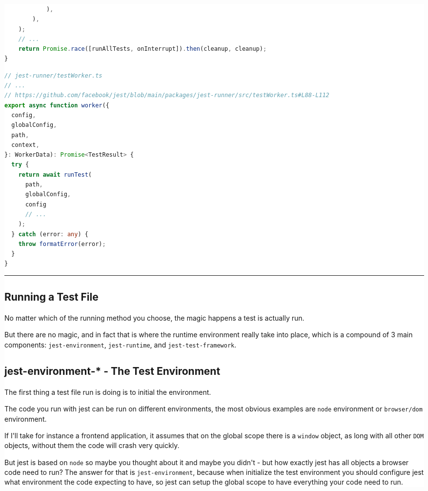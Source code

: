```ts
            ),
        ),
    );
    // ...
    return Promise.race([runAllTests, onInterrupt]).then(cleanup, cleanup);
}
```

```ts
// jest-runner/testWorker.ts
// ...
// https://github.com/facebook/jest/blob/main/packages/jest-runner/src/testWorker.ts#L88-L112
export async function worker({
  config,
  globalConfig,
  path,
  context,
}: WorkerData): Promise<TestResult> {
  try {
    return await runTest(
      path,
      globalConfig,
      config
      // ...
    );
  } catch (error: any) {
    throw formatError(error);
  }
}
```

---

## Running a Test File

No matter which of the running method you choose, the magic happens a test is actually run.

But there are no magic, and in fact that is where the runtime environment really take into place, which is a compound of 3 main components: `jest-environment`, `jest-runtime`, and `jest-test-framework`.

## jest-environment-\* - The Test Environment

The first thing a test file run is doing is to initial the environment.

The code you run with jest can be run on different environments, the most obvious examples are `node` environment or `browser/dom` environment.

If I'll take for instance a frontend application, it assumes that on the global scope there is a `window` object, as long with all other `DOM` objects, without them the code will crash very quickly.

But jest is based on `node` so maybe you thought about it and maybe you didn't - but how exactly jest has all objects a browser code need to run?
The answer for that is `jest-environment`, because when initialize the test environment you should configure jest what environment the code expecting to have, so jest can setup the global scope to have everything your code need to run.
